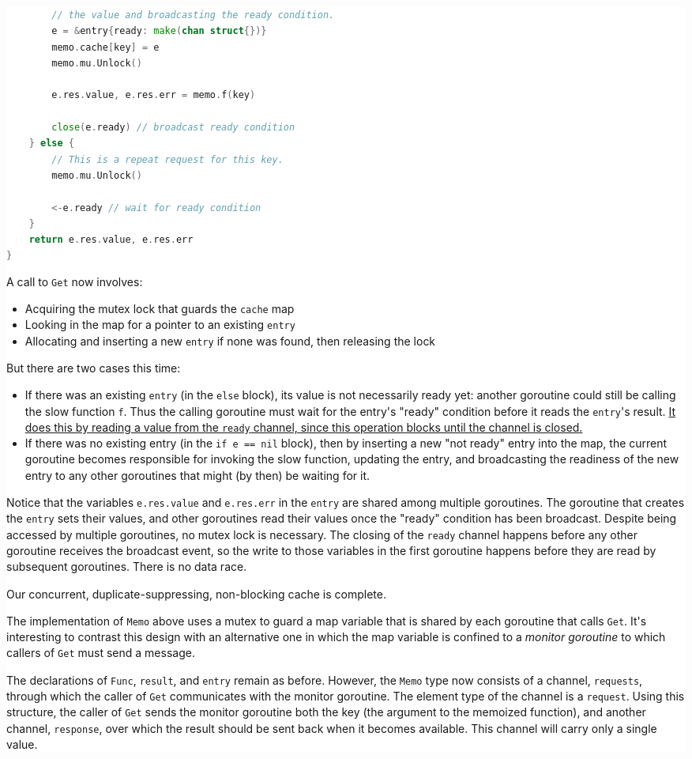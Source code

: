 ```go
		// the value and broadcasting the ready condition.
		e = &entry{ready: make(chan struct{})}
		memo.cache[key] = e
		memo.mu.Unlock()

		e.res.value, e.res.err = memo.f(key)

		close(e.ready) // broadcast ready condition
	} else {
		// This is a repeat request for this key.
		memo.mu.Unlock()

		<-e.ready // wait for ready condition
	}
	return e.res.value, e.res.err
}
```

A call to `Get` now involves:

* Acquiring the mutex lock that guards the `cache` map
* Looking in the map for a pointer to an existing `entry`
* Allocating and inserting a new `entry` if none was found, then releasing the lock

But there are two cases this time:

* If there was an existing `entry` (in the `else` block), its value is not necessarily ready yet: another goroutine could still be calling the slow function `f`. Thus the calling goroutine must wait for the entry's "ready" condition before it reads the `entry`'s result. <u>It does this by reading a value from the `ready` channel, since this operation blocks until the channel is closed.</u>
* If there was no existing entry (in the `if e == nil` block), then by inserting a new "not ready" entry into the map, the current goroutine becomes responsible for invoking the slow function, updating the entry, and broadcasting the readiness of the new entry to any other goroutines that might (by then) be waiting for it.

Notice that the variables `e.res.value` and `e.res.err` in the `entry` are shared among multiple goroutines. The goroutine that creates the `entry` sets their values, and other goroutines read their values once the "ready" condition has been broadcast. Despite being accessed by multiple goroutines, no mutex lock is necessary. The closing of the `ready` channel happens before any other goroutine receives the broadcast event, so the write to those variables in the first goroutine happens before they are read by subsequent goroutines. There is no data race.

Our concurrent, duplicate-suppressing, non-blocking cache is complete.

The implementation of `Memo` above uses a mutex to guard a map variable that is shared by each goroutine that calls `Get`. It's interesting to contrast this design with an alternative one in which the map variable is confined to a *monitor goroutine* to which callers of `Get` must send a message.

The declarations of `Func`, `result`, and `entry` remain as before. However, the `Memo` type now consists of a channel, `requests`, through which the caller of `Get` communicates with the monitor goroutine. The element type of the channel is a `request`. Using this structure, the caller of `Get` sends the monitor goroutine both the key (the argument to the memoized function), and another channel, `response`, over which the result should be sent back when it becomes available. This channel will carry only a single value.
